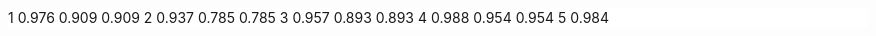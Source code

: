 <tr>
<td style="text-align:center;">
1
</td>
<td style="text-align:center;">
0.976
</td>
<td style="text-align:center;">
0.909
</td>
<td style="text-align:center;">
0.909
</td>
</tr>
<tr>
<td style="text-align:center;">
2
</td>
<td style="text-align:center;">
0.937
</td>
<td style="text-align:center;">
0.785
</td>
<td style="text-align:center;">
0.785
</td>
</tr>
<tr>
<td style="text-align:center;">
3
</td>
<td style="text-align:center;">
0.957
</td>
<td style="text-align:center;">
0.893
</td>
<td style="text-align:center;">
0.893
</td>
</tr>
<tr>
<td style="text-align:center;">
4
</td>
<td style="text-align:center;">
0.988
</td>
<td style="text-align:center;">
0.954
</td>
<td style="text-align:center;">
0.954
</td>
</tr>
<tr>
<td style="text-align:center;">
5
</td>
<td style="text-align:center;">
0.984
</td>
<td style="text-align:center;">